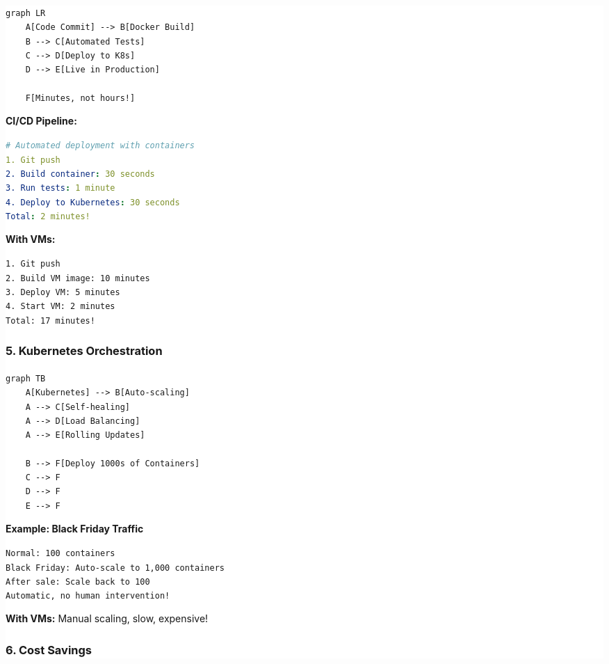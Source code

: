 ```mermaid
graph LR
    A[Code Commit] --> B[Docker Build]
    B --> C[Automated Tests]
    C --> D[Deploy to K8s]
    D --> E[Live in Production]
    
    F[Minutes, not hours!]
```

**CI/CD Pipeline:**
```yaml
# Automated deployment with containers
1. Git push
2. Build container: 30 seconds
3. Run tests: 1 minute
4. Deploy to Kubernetes: 30 seconds
Total: 2 minutes!
```

**With VMs:**
```
1. Git push
2. Build VM image: 10 minutes
3. Deploy VM: 5 minutes
4. Start VM: 2 minutes
Total: 17 minutes!
```

### 5. **Kubernetes Orchestration**

```mermaid
graph TB
    A[Kubernetes] --> B[Auto-scaling]
    A --> C[Self-healing]
    A --> D[Load Balancing]
    A --> E[Rolling Updates]
    
    B --> F[Deploy 1000s of Containers]
    C --> F
    D --> F
    E --> F
```

**Example: Black Friday Traffic**
```
Normal: 100 containers
Black Friday: Auto-scale to 1,000 containers
After sale: Scale back to 100
Automatic, no human intervention!
```

**With VMs:** Manual scaling, slow, expensive!

### 6. **Cost Savings**

